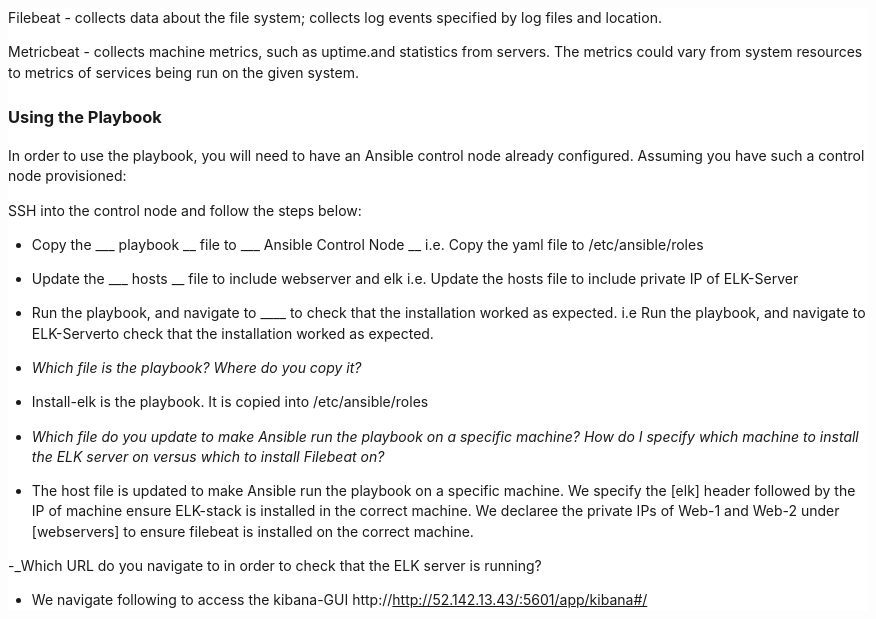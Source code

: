 Filebeat - collects data about the file system; collects log events specified by log files and location.

Metricbeat - collects machine metrics, such as uptime.and statistics from servers. 
The metrics could vary from system resources to metrics of services being run on the given system.






### Using the Playbook
In order to use the playbook, you will need to have an Ansible control node already configured. Assuming you have such a control node provisioned: 


SSH into the control node and follow the steps below:
- Copy the ___ playbook __ file to ___ Ansible Control Node __ 
i.e. Copy the yaml file to /etc/ansible/roles

- Update the ___ hosts __ file to include webserver and elk
i.e. Update the hosts file to include private IP of ELK-Server

- Run the playbook, and navigate to ____ to check that the installation worked as expected.
i.e Run the playbook, and navigate to ELK-Serverto check that the installation worked as expected.


- _Which file is the playbook? Where do you copy it?_
- Install-elk is the playbook. It is copied into /etc/ansible/roles

- _Which file do you update to make Ansible run the playbook on a specific machine? How do I specify which machine to install the ELK server on versus which to install Filebeat on?_
- The host file is updated to make Ansible run the playbook on a specific machine. We specify the [elk] header followed by the IP of machine ensure ELK-stack is installed in the correct machine. We declaree the private IPs 
of Web-1 and Web-2 under [webservers] to ensure filebeat is installed on the correct machine. 

-_Which URL do you navigate to in order to check that the ELK server is running?
- We navigate following to access the kibana-GUI
http://http://52.142.13.43/:5601/app/kibana#/
